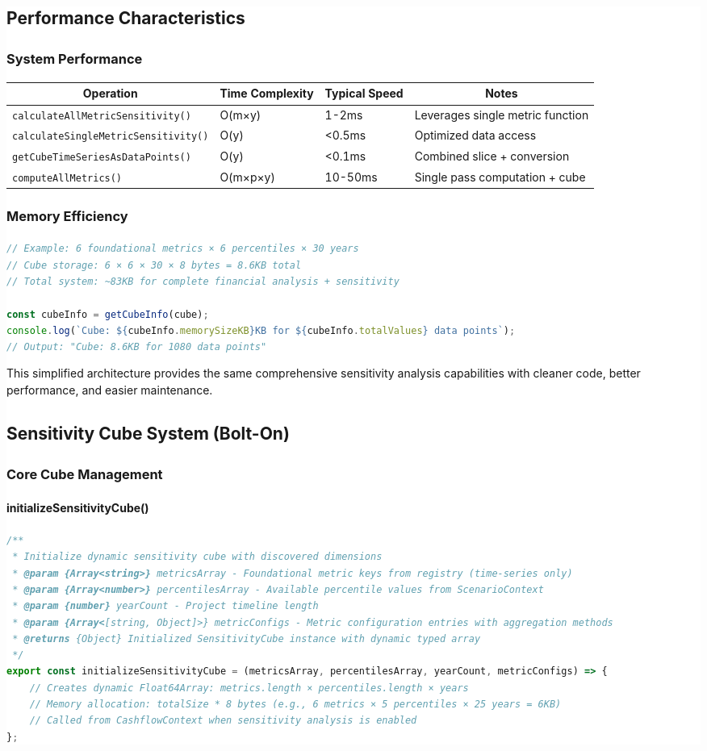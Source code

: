 
## Performance Characteristics

### System Performance  
| Operation | Time Complexity | Typical Speed | Notes |
|-----------|----------------|---------------|--------|
| `calculateAllMetricSensitivity()` | O(m×y) | 1-2ms | Leverages single metric function |
| `calculateSingleMetricSensitivity()` | O(y) | <0.5ms | Optimized data access |
| `getCubeTimeSeriesAsDataPoints()` | O(y) | <0.1ms | Combined slice + conversion |
| `computeAllMetrics()` | O(m×p×y) | 10-50ms | Single pass computation + cube |

### Memory Efficiency
```javascript
// Example: 6 foundational metrics × 6 percentiles × 30 years
// Cube storage: 6 × 6 × 30 × 8 bytes = 8.6KB total
// Total system: ~83KB for complete financial analysis + sensitivity

const cubeInfo = getCubeInfo(cube);
console.log(`Cube: ${cubeInfo.memorySizeKB}KB for ${cubeInfo.totalValues} data points`);
// Output: "Cube: 8.6KB for 1080 data points"
```

This simplified architecture provides the same comprehensive sensitivity analysis capabilities with cleaner code, better performance, and easier maintenance.

## Sensitivity Cube System (Bolt-On)

### Core Cube Management

#### initializeSensitivityCube()
```javascript
/**
 * Initialize dynamic sensitivity cube with discovered dimensions
 * @param {Array<string>} metricsArray - Foundational metric keys from registry (time-series only)
 * @param {Array<number>} percentilesArray - Available percentile values from ScenarioContext
 * @param {number} yearCount - Project timeline length
 * @param {Array<[string, Object]>} metricConfigs - Metric configuration entries with aggregation methods
 * @returns {Object} Initialized SensitivityCube instance with dynamic typed array
 */
export const initializeSensitivityCube = (metricsArray, percentilesArray, yearCount, metricConfigs) => {
    // Creates dynamic Float64Array: metrics.length × percentiles.length × years
    // Memory allocation: totalSize * 8 bytes (e.g., 6 metrics × 5 percentiles × 25 years = 6KB)
    // Called from CashflowContext when sensitivity analysis is enabled
};
```
